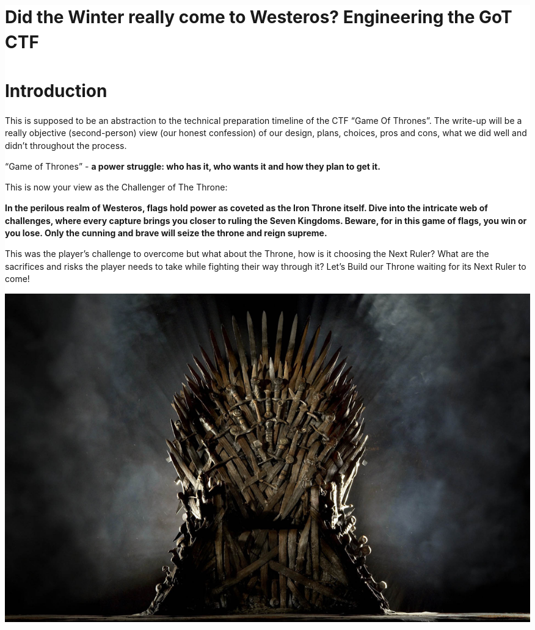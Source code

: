 # Did the Winter really come to Westeros? Engineering the GoT CTF

# Introduction

This is supposed to be an abstraction to the technical preparation timeline of the CTF “Game Of Thrones”. The write-up will be a really objective (second-person) view (our honest confession) of our design, plans, choices, pros and cons, what we did well and didn’t throughout the process.

“Game of Thrones” - **a power struggle: who has it, who wants it and how they plan to get it.**

This is now your view as the Challenger of The Throne:

**In the perilous realm of Westeros, flags hold power as coveted as the Iron Throne itself. Dive into the intricate web of challenges, where every capture brings you closer to ruling the Seven Kingdoms. Beware, for in this game of flags, you win or you lose. Only the cunning and brave will seize the throne and reign supreme.**

This was the player’s challenge to overcome but what about the Throne, how is it choosing the Next Ruler? What are the sacrifices and risks the player needs to take while fighting their way through it? Let’s Build our Throne waiting for its Next Ruler to come!

![game.jpg](images/game.jpg)
